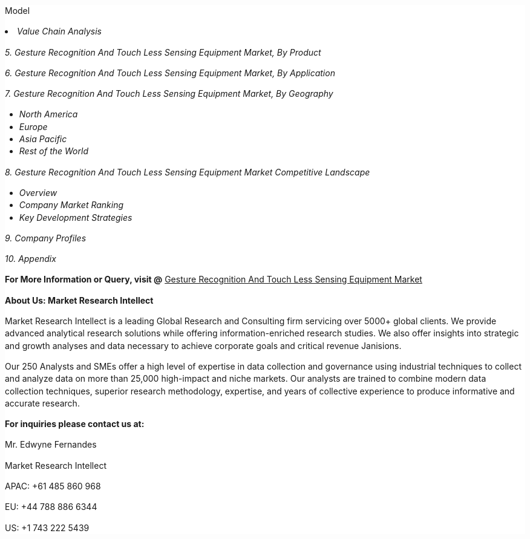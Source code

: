 Model</span></em></li><li><em><span class="">Value Chain Analysis</span></em></li></ul><p><em><span class="font-[700]">5. Gesture Recognition And Touch Less Sensing Equipment Market, By Product</span></em></p><p><em><span class="font-[700]">6. Gesture Recognition And Touch Less Sensing Equipment Market, By Application</span></em></p><p><em><span class="font-[700]">7. Gesture Recognition And Touch Less Sensing Equipment Market, By Geography</span></em></p><ul><li><em><span class="">North America</span></em></li><li><em><span class="">Europe</span></em></li><li><em><span class="">Asia Pacific</span></em></li><li><em><span class="">Rest of the World</span></em></li></ul><p><em><span class="font-[700]">8. Gesture Recognition And Touch Less Sensing Equipment Market Competitive Landscape</span></em></p><ul><li><em><span class="">Overview</span></em></li><li><em><span class="">Company Market Ranking</span></em></li><li><em><span class="">Key Development Strategies</span></em></li></ul><p><em><span class="font-[700]">9. Company Profiles</span></em></p><p><em><span class="font-[700]">10. Appendix</span></em></p><p><span class="font-[700]"><strong>For More Information or Query, visit&nbsp;@</strong>&nbsp;</span><span class="font-[700]"><a href="https://www.marketresearchintellect.com/product/global-gesture-recognition-and-touch-less-sensing-equipment-market-size-and-forecast/?utm_source=Linkedin&utm_medium=838" target="_blank" data-tracking-control-name="article-ssr-frontend-pulse_little-text-block" data-tracking-will-navigate="" data-test-link="">Gesture Recognition And Touch Less Sensing Equipment Market</a></span></p><p><strong><span class="font-[700]">About Us: Market Research Intellect</span></strong></p><p><span class="">Market Research Intellect is a leading Global Research and Consulting firm servicing over 5000+ global clients. We provide advanced analytical research solutions while offering information-enriched research studies.&nbsp;</span>We also offer insights into strategic and growth analyses and data necessary to achieve corporate goals and critical revenue Janisions.</p><p><span class="">Our 250 Analysts and SMEs offer a high level of expertise in data collection and governance using industrial techniques to collect and analyze data on more than 25,000 high-impact and niche markets. Our analysts are trained to combine modern data collection techniques, superior research methodology, expertise, and years of collective experience to produce informative and accurate research.</span></p><p><strong>For inquiries please contact us at:</strong></p><p>Mr. Edwyne Fernandes</p><p>Market Research Intellect</p><p>APAC: +61 485 860 968</p><p>EU: +44 788 886 6344</p><p>US: +1 743 222 5439</p>
